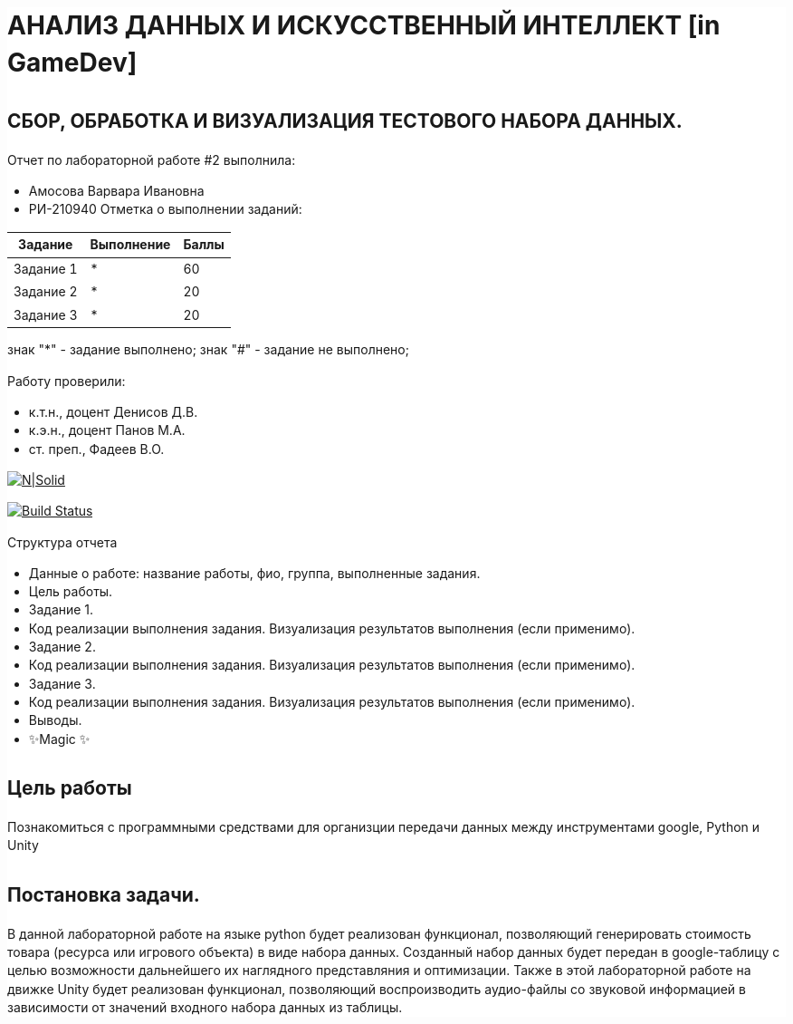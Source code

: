 # АНАЛИЗ ДАННЫХ И ИСКУССТВЕННЫЙ ИНТЕЛЛЕКТ [in GameDev]
## СБОР, ОБРАБОТКА И ВИЗУАЛИЗАЦИЯ ТЕСТОВОГО НАБОРА ДАННЫХ.
Отчет по лабораторной работе #2 выполнила:
- Амосова Варвара Ивановна
- РИ-210940
Отметка о выполнении заданий:

| Задание | Выполнение | Баллы |
| ------ | ------ | ------ |
| Задание 1 | * | 60 |
| Задание 2 | * | 20 |
| Задание 3 | * | 20 |

знак "*" - задание выполнено; знак "#" - задание не выполнено;

Работу проверили:
- к.т.н., доцент Денисов Д.В.
- к.э.н., доцент Панов М.А.
- ст. преп., Фадеев В.О.

[![N|Solid](https://cldup.com/dTxpPi9lDf.thumb.png)](https://nodesource.com/products/nsolid)

[![Build Status](https://travis-ci.org/joemccann/dillinger.svg?branch=master)](https://travis-ci.org/joemccann/dillinger)

Структура отчета

- Данные о работе: название работы, фио, группа, выполненные задания.
- Цель работы.
- Задание 1.
- Код реализации выполнения задания. Визуализация результатов выполнения (если применимо).
- Задание 2.
- Код реализации выполнения задания. Визуализация результатов выполнения (если применимо).
- Задание 3.
- Код реализации выполнения задания. Визуализация результатов выполнения (если применимо).
- Выводы.
- ✨Magic ✨

## Цель работы
  Познакомиться с программными средствами для организции передачи данных между инструментами google, Python и Unity
## Постановка задачи.
  В данной лабораторной работе на языке python будет реализован функционал, позволяющий генерировать стоимость товара (ресурса или игрового объекта) в виде набора данных. Созданный набор данных будет передан в google-таблицу с целью возможности дальнейшего их наглядного представляния и оптимизации. Также в этой лабораторной работе на движке Unity будет реализован функционал, позволяющий воспроизводить аудио-файлы со звуковой информацией в зависимости от значений входного набора данных из таблицы.
